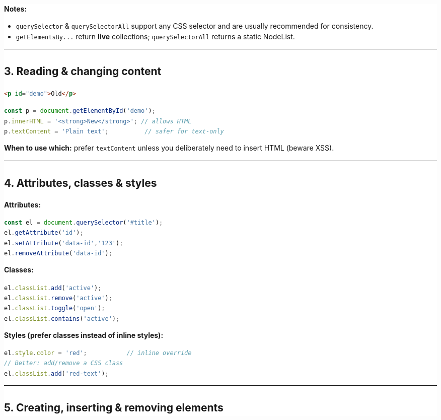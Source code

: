 **Notes:**

* `querySelector` & `querySelectorAll` support any CSS selector and are usually recommended for consistency.
* `getElementsBy...` return **live** collections; `querySelectorAll` returns a static NodeList.

---

## 3. Reading & changing content

```html
<p id="demo">Old</p>
```

```javascript
const p = document.getElementById('demo');
p.innerHTML = '<strong>New</strong>'; // allows HTML
p.textContent = 'Plain text';          // safer for text-only
```

**When to use which:** prefer `textContent` unless you deliberately need to insert HTML (beware XSS).

---

## 4. Attributes, classes & styles

**Attributes:**

```javascript
const el = document.querySelector('#title');
el.getAttribute('id');
el.setAttribute('data-id','123');
el.removeAttribute('data-id');
```

**Classes:**

```javascript
el.classList.add('active');
el.classList.remove('active');
el.classList.toggle('open');
el.classList.contains('active');
```

**Styles (prefer classes instead of inline styles):**

```javascript
el.style.color = 'red';           // inline override
// Better: add/remove a CSS class
el.classList.add('red-text');
```

---

## 5. Creating, inserting & removing elements
